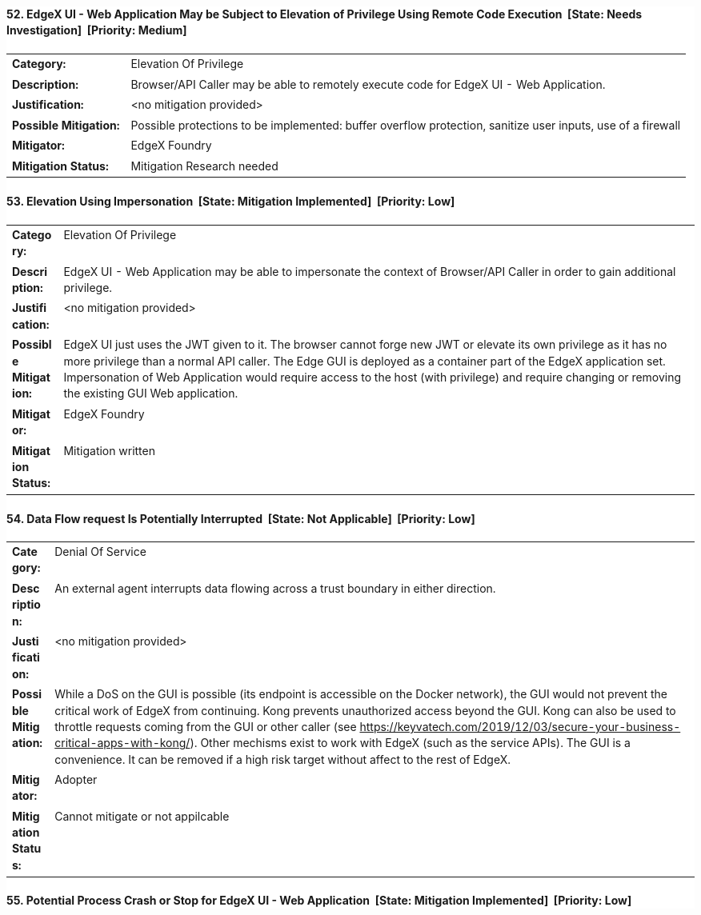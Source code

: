 #### 52\. EdgeX UI - Web Application May be Subject to Elevation of Privilege Using Remote Code Execution  \[State: Needs Investigation\]  \[Priority: Medium\] 

|     |     |
| --- | --- |
| **Category:** | Elevation Of Privilege |
| **Description:** | Browser/API Caller may be able to remotely execute code for EdgeX UI - Web Application. |
| **Justification:** | &lt;no mitigation provided&gt; |
| **Possible Mitigation:** | Possible protections to be implemented: buffer overflow protection, sanitize user inputs, use of a firewall |
| **Mitigator:** | EdgeX Foundry |
| **Mitigation Status:** | Mitigation Research needed |

#### 53\. Elevation Using Impersonation  \[State: Mitigation Implemented\]  \[Priority: Low\] 

|     |     |
| --- | --- |
| **Category:** | Elevation Of Privilege |
| **Description:** | EdgeX UI - Web Application may be able to impersonate the context of Browser/API Caller in order to gain additional privilege. |
| **Justification:** | &lt;no mitigation provided&gt; |
| **Possible Mitigation:** | EdgeX UI just uses the JWT given to it. The browser cannot forge new JWT or elevate its own privilege as it has no more privilege than a normal API caller. The Edge GUI is deployed as a container part of the EdgeX application set. Impersonation of Web Application would require access to the host (with privilege) and require changing or removing the existing GUI Web application. |
| **Mitigator:** | EdgeX Foundry |
| **Mitigation Status:** | Mitigation written |

#### 54\. Data Flow request Is Potentially Interrupted  \[State: Not Applicable\]  \[Priority: Low\] 

|     |     |
| --- | --- |
| **Category:** | Denial Of Service |
| **Description:** | An external agent interrupts data flowing across a trust boundary in either direction. |
| **Justification:** | &lt;no mitigation provided&gt; |
| **Possible Mitigation:** | While a DoS on the GUI is possible (its endpoint is accessible on the Docker network), the GUI would not prevent the critical work of EdgeX from continuing. Kong prevents unauthorized access beyond the GUI. Kong can also be used to throttle requests coming from the GUI or other caller (see https://keyvatech.com/2019/12/03/secure-your-business-critical-apps-with-kong/). Other mechisms exist to work with EdgeX (such as the service APIs). The GUI is a convenience. It can be removed if a high risk target without affect to the rest of EdgeX. |
| **Mitigator:** | Adopter |
| **Mitigation Status:** | Cannot mitigate or not appilcable |

#### 55\. Potential Process Crash or Stop for EdgeX UI - Web Application  \[State: Mitigation Implemented\]  \[Priority: Low\] 
